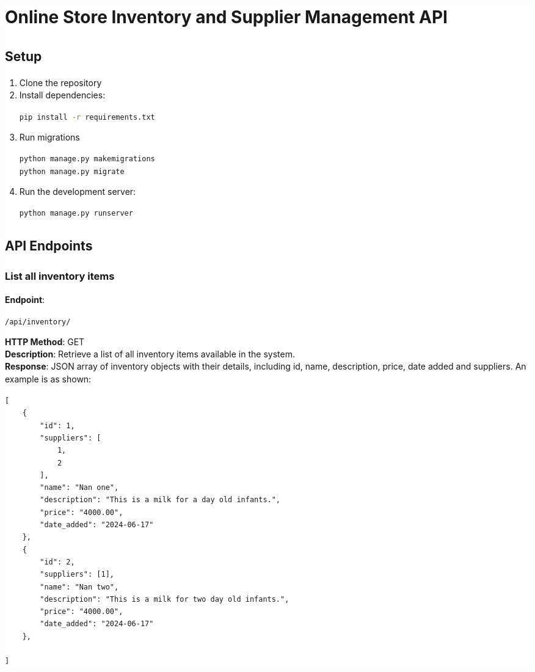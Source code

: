 # Online Store Inventory and Supplier Management API

## Setup

1. Clone the repository
2. Install dependencies:
   ```bash
   pip install -r requirements.txt
   ```
3. Run migrations
   ```
   python manage.py makemigrations
   python manage.py migrate
   ```
4. Run the development server:
   ```
   python manage.py runserver
   ```
## API Endpoints

### List all inventory items
**Endpoint**:
```
/api/inventory/
```
**HTTP Method**: GET <br>
**Description**: Retrieve a list of all inventory items available in the system.<br>
**Response**: JSON array of inventory objects with their details, including id, name, description, price, date added and suppliers. An example is as shown:

```
[
    {
        "id": 1,
        "suppliers": [
            1,
            2
        ],
        "name": "Nan one",
        "description": "This is a milk for a day old infants.",
        "price": "4000.00",
        "date_added": "2024-06-17"
    },
    {
        "id": 2,
        "suppliers": [1],
        "name": "Nan two",
        "description": "This is a milk for two day old infants.",
        "price": "4000.00",
        "date_added": "2024-06-17"
    },
  
]
```
